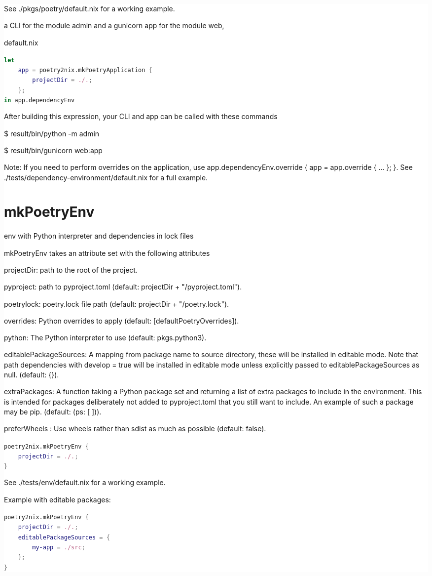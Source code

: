 See ./pkgs/poetry/default.nix for a working example.

a CLI for the module admin and a gunicorn app for the module web, 

default.nix 
```nix
let
    app = poetry2nix.mkPoetryApplication {
        projectDir = ./.;
    };
in app.dependencyEnv
```

After building this expression, your CLI and app can be called with these commands

$ result/bin/python -m admin

$ result/bin/gunicorn web:app

Note: If you need to perform overrides on the application, use app.dependencyEnv.override { app = app.override { ... }; }. See ./tests/dependency-environment/default.nix for a full example.

# mkPoetryEnv

env with Python interpreter and dependencies in lock files 

mkPoetryEnv takes an attribute set with the following attributes 

projectDir: path to the root of the project.

pyproject: path to pyproject.toml (default: projectDir + "/pyproject.toml").

poetrylock: poetry.lock file path (default: projectDir + "/poetry.lock").

overrides: Python overrides to apply (default: [defaultPoetryOverrides]).

python: The Python interpreter to use (default: pkgs.python3).

editablePackageSources: A mapping from package name to source directory, these will be installed in editable mode. Note that path dependencies with develop = true will be installed in editable mode unless explicitly passed to editablePackageSources as null. (default: {}).

extraPackages: A function taking a Python package set and returning a list of extra packages to include in the environment. This is intended for packages deliberately not added to pyproject.toml that you still want to include. An example of such a package may be pip. (default: (ps: [ ])).

preferWheels : Use wheels rather than sdist as much as possible (default: false).

```nix
poetry2nix.mkPoetryEnv {
    projectDir = ./.;
}
```

See ./tests/env/default.nix for a working example.

Example with editable packages:

```nix
poetry2nix.mkPoetryEnv {
    projectDir = ./.;
    editablePackageSources = {
        my-app = ./src;
    };
}
```
